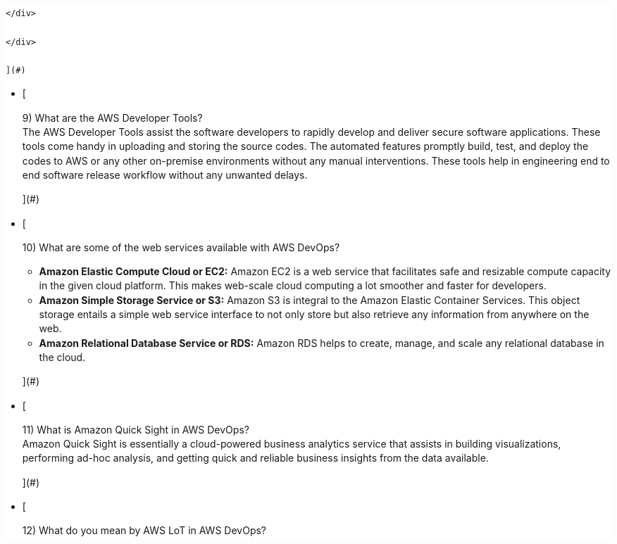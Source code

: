     </div>

    </div>

    ](#)
*   [

    <div class="panel panel-primary">

    <div class="panel-heading">9) What are the AWS Developer Tools?</div>

    <div class="panel-body">The AWS Developer Tools assist the software developers to rapidly develop and deliver secure software applications. These tools come handy in uploading and storing the source codes. The automated features promptly build, test, and deploy the codes to AWS or any other on-premise environments without any manual interventions. These tools help in engineering end to end software release workflow without any unwanted delays.</div>

    </div>

    ](#)
*   [

    <div class="panel panel-primary">

    <div class="panel-heading">10) What are some of the web services available with AWS DevOps?</div>

    <div class="panel-body">

    *   **Amazon Elastic Compute Cloud or EC2:** Amazon EC2 is a web service that facilitates safe and resizable compute capacity in the given cloud platform. This makes web-scale cloud computing a lot smoother and faster for developers.
    *   **Amazon Simple Storage Service or S3:** Amazon S3 is integral to the Amazon Elastic Container Services. This object storage entails a simple web service interface to not only store but also retrieve any information from anywhere on the web.
    *   **Amazon Relational Database Service or RDS:** Amazon RDS helps to create, manage, and scale any relational database in the cloud.

    </div>

    </div>

    ](#)
*   [

    <div class="panel panel-primary">

    <div class="panel-heading">11) What is Amazon Quick Sight in AWS DevOps?</div>

    <div class="panel-body">Amazon Quick Sight is essentially a cloud-powered business analytics service that assists in building visualizations, performing ad-hoc analysis, and getting quick and reliable business insights from the data available.</div>

    </div>

    ](#)
*   [

    <div class="panel panel-primary">

    <div class="panel-heading">12) What do you mean by AWS LoT in AWS DevOps?</div>

